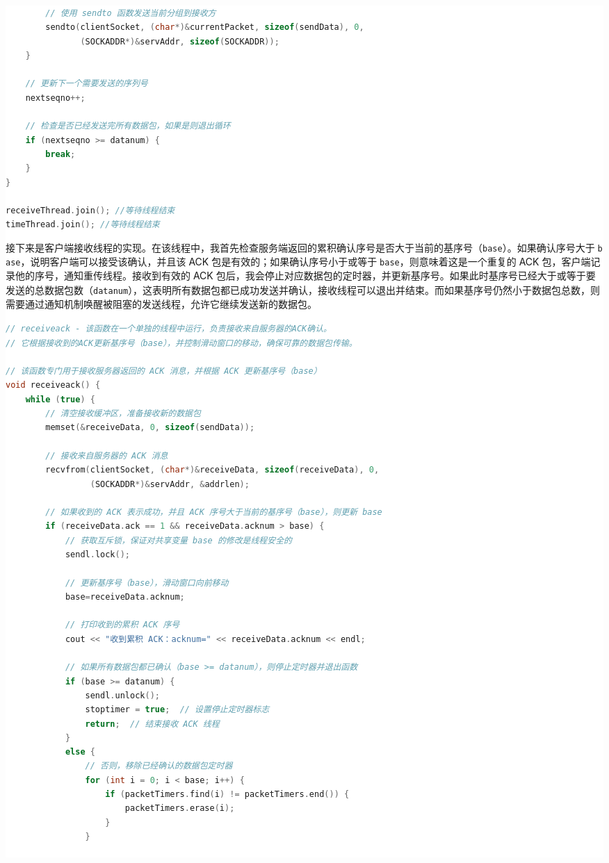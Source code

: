 ```c
        // 使用 sendto 函数发送当前分组到接收方
        sendto(clientSocket, (char*)&currentPacket, sizeof(sendData), 0,
               (SOCKADDR*)&servAddr, sizeof(SOCKADDR));
    }

    // 更新下一个需要发送的序列号
    nextseqno++;

    // 检查是否已经发送完所有数据包，如果是则退出循环
    if (nextseqno >= datanum) {
        break;
    }
}

receiveThread.join(); //等待线程结束
timeThread.join(); //等待线程结束

```



接下来是客户端接收线程的实现。在该线程中，我首先检查服务端返回的累积确认序号是否大于当前的基序号（`base`）。如果确认序号大于 `base`，说明客户端可以接受该确认，并且该 ACK 包是有效的；如果确认序号小于或等于 `base`，则意味着这是一个重复的 ACK 包，客户端记录他的序号，通知重传线程。接收到有效的 ACK 包后，我会停止对应数据包的定时器，并更新基序号。如果此时基序号已经大于或等于要发送的总数据包数（`datanum`），这表明所有数据包都已成功发送并确认，接收线程可以退出并结束。而如果基序号仍然小于数据包总数，则需要通过通知机制唤醒被阻塞的发送线程，允许它继续发送新的数据包。

```c
// receiveack - 该函数在一个单独的线程中运行，负责接收来自服务器的ACK确认。
// 它根据接收到的ACK更新基序号（base），并控制滑动窗口的移动，确保可靠的数据包传输。

// 该函数专门用于接收服务器返回的 ACK 消息，并根据 ACK 更新基序号（base）
void receiveack() {
    while (true) {
        // 清空接收缓冲区，准备接收新的数据包
        memset(&receiveData, 0, sizeof(sendData));

        // 接收来自服务器的 ACK 消息
        recvfrom(clientSocket, (char*)&receiveData, sizeof(receiveData), 0,
                 (SOCKADDR*)&servAddr, &addrlen);

        // 如果收到的 ACK 表示成功，并且 ACK 序号大于当前的基序号（base），则更新 base
        if (receiveData.ack == 1 && receiveData.acknum > base) {
            // 获取互斥锁，保证对共享变量 base 的修改是线程安全的
            sendl.lock();
            
            // 更新基序号（base），滑动窗口向前移动
            base=receiveData.acknum;

            // 打印收到的累积 ACK 序号
            cout << "收到累积 ACK：acknum=" << receiveData.acknum << endl;

            // 如果所有数据包都已确认（base >= datanum），则停止定时器并退出函数
            if (base >= datanum) {
                sendl.unlock();
                stoptimer = true;  // 设置停止定时器标志
                return;  // 结束接收 ACK 线程
            } 
            else {
                // 否则，移除已经确认的数据包定时器
                for (int i = 0; i < base; i++) {
                    if (packetTimers.find(i) != packetTimers.end()) {
                        packetTimers.erase(i);
                    }
                }
               
```